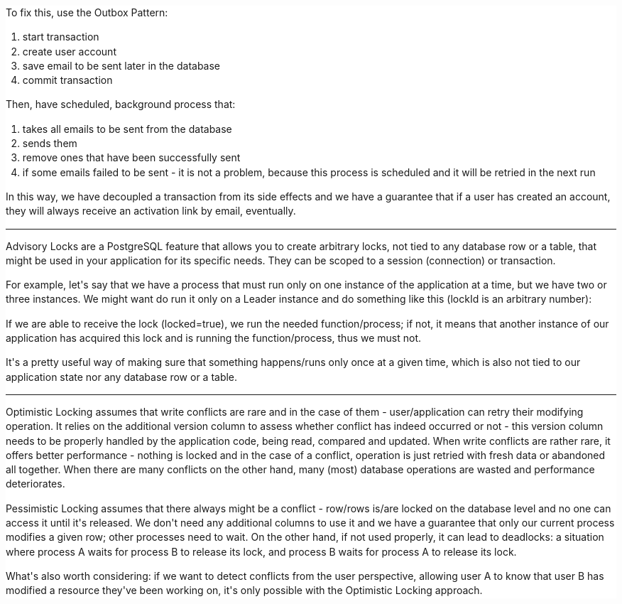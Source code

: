 To fix this, use the Outbox Pattern:
1. start transaction
2. create user account
3. save email to be sent later in the database
4. commit transaction

Then, have scheduled, background process that:
1. takes all emails to be sent from the database
2. sends them
3. remove ones that have been successfully sent
4. if some emails failed to be sent - it is not a problem, because this process is scheduled and it will be retried in the next run

In this way, we have decoupled a transaction from its side effects and we have a guarantee that if a user has created an account, they will always receive an activation link by email, eventually.

---


Advisory Locks are a PostgreSQL feature that allows you to create arbitrary locks, not tied to any database row or a table, that might be used in your application for its specific needs. They can be scoped to a session (connection) or transaction.

For example, let's say that we have a process that must run only on one instance of the application at a time, but we have two or three instances. We might want do run it only on a Leader instance and do something like this (lockId is an arbitrary number):

If we are able to receive the lock (locked=true), we run the needed function/process; if not, it means that another instance of our application has acquired this lock and is running the function/process, thus we must not.

It's a pretty useful way of making sure that something happens/runs only once at a given time, which is also not tied to our application state nor any database row or a table.


---


Optimistic Locking assumes that write conflicts are rare and in the case of them - user/application can retry their modifying operation. 
It relies on the additional version column to assess whether conflict has indeed occurred or not - this version column needs to be properly handled by the application code, being read, compared and updated.
When write conflicts are rather rare, it offers better performance - nothing is locked and in the case of a conflict, operation is just retried with fresh data or abandoned all together.
When there are many conflicts on the other hand, many (most) database operations are wasted and performance deteriorates. 

Pessimistic Locking assumes that there always might be a conflict - row/rows is/are locked on the database level and no one can access it until it's released.
We don't need any additional columns to use it and we have a guarantee that only our current process modifies a given row; other processes need to wait.
On the other hand, if not used properly, it can lead to deadlocks: a situation where process A waits for process B to release its lock, and process B waits for process A to release its lock.

What's also worth considering: if we want to detect conflicts from the user perspective, allowing user A to know that user B has modified a resource they've been working on, it's only possible with the Optimistic Locking approach.

